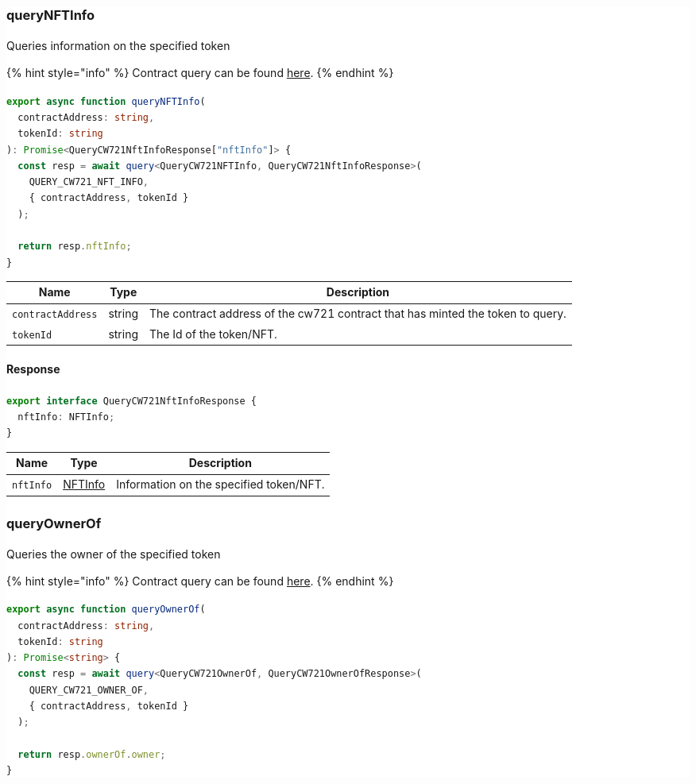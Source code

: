### queryNFTInfo

Queries information on the specified token

{% hint style="info" %}
Contract query can be found [here](../../../smart-contracts/non-fungible-tokens/andromeda-digital-object.md#nftinfo).
{% endhint %}

```typescript
export async function queryNFTInfo(
  contractAddress: string,
  tokenId: string
): Promise<QueryCW721NftInfoResponse["nftInfo"]> {
  const resp = await query<QueryCW721NFTInfo, QueryCW721NftInfoResponse>(
    QUERY_CW721_NFT_INFO,
    { contractAddress, tokenId }
  );

  return resp.nftInfo;
}
```

| Name              | Type   | Description                                                                     |
| ----------------- | ------ | ------------------------------------------------------------------------------- |
| `contractAddress` | string | The contract address of the  cw721 contract that has minted the token to query. |
| `tokenId`         | string | The Id of the token/NFT.                                                        |

#### Response

```typescript
export interface QueryCW721NftInfoResponse {
  nftInfo: NFTInfo;
}
```

| Name      | Type                        | Description                              |
| --------- | --------------------------- | ---------------------------------------- |
| `nftInfo` | [NFTInfo](cw721.md#nftinfo) | Information on the specified  token/NFT. |

### queryOwnerOf

Queries the owner of the specified token

{% hint style="info" %}
Contract query can be found [here](../../../smart-contracts/non-fungible-tokens/andromeda-digital-object.md#ownerof).
{% endhint %}

```typescript
export async function queryOwnerOf(
  contractAddress: string,
  tokenId: string
): Promise<string> {
  const resp = await query<QueryCW721OwnerOf, QueryCW721OwnerOfResponse>(
    QUERY_CW721_OWNER_OF,
    { contractAddress, tokenId }
  );

  return resp.ownerOf.owner;
}
```
